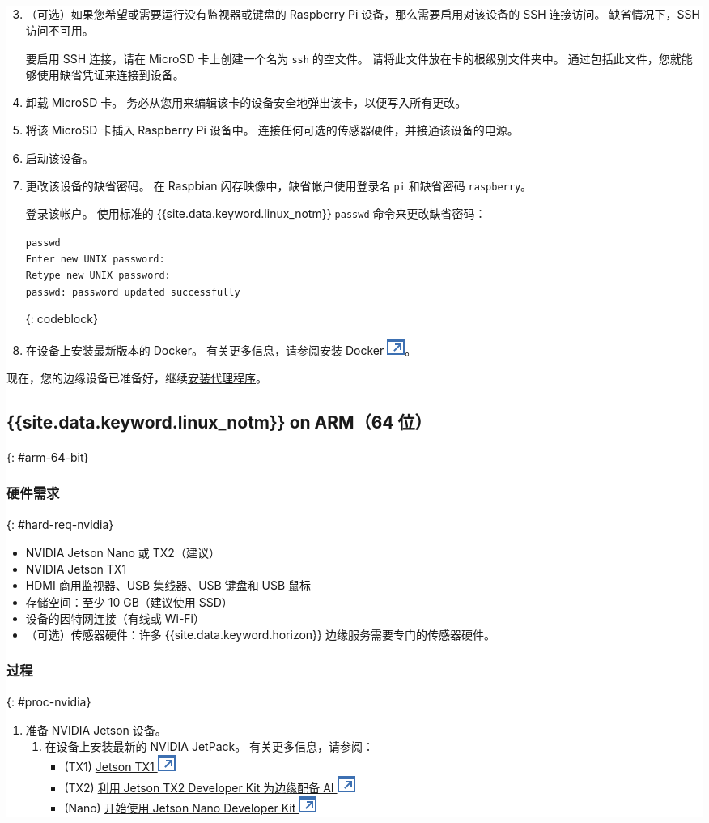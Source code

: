    3. （可选）如果您希望或需要运行没有监视器或键盘的 Raspberry Pi 设备，那么需要启用对该设备的 SSH 连接访问。 缺省情况下，SSH 访问不可用。

      要启用 SSH 连接，请在 MicroSD 卡上创建一个名为 `ssh` 的空文件。 请将此文件放在卡的根级别文件夹中。 通过包括此文件，您就能够使用缺省凭证来连接到设备。 

   4. 卸载 MicroSD 卡。 务必从您用来编辑该卡的设备安全地弹出该卡，以便写入所有更改。

   5. 将该 MicroSD 卡插入 Raspberry Pi 设备中。 连接任何可选的传感器硬件，并接通该设备的电源。

   6. 启动该设备。

   7. 更改该设备的缺省密码。 在 Raspbian 闪存映像中，缺省帐户使用登录名 `pi` 和缺省密码 `raspberry`。

      登录该帐户。 使用标准的 {{site.data.keyword.linux_notm}} `passwd` 命令来更改缺省密码：

      ```
      passwd
      Enter new UNIX password:  
      Retype new UNIX password:
      passwd: password updated successfully
      ```
      {: codeblock}
     
   8. 在设备上安装最新版本的 Docker。 有关更多信息，请参阅[安装 Docker ![在新选项卡中打开](../images/icons/launch-glyph.svg "在新选项卡中打开")](https://docs.docker.com/engine/install/debian/)。 

现在，您的边缘设备已准备好，继续[安装代理程序](registration.md)。

## {{site.data.keyword.linux_notm}} on ARM（64 位）
{: #arm-64-bit}

### 硬件需求
{: #hard-req-nvidia}

* NVIDIA Jetson Nano 或 TX2（建议）
* NVIDIA Jetson TX1
* HDMI 商用监视器、USB 集线器、USB 键盘和 USB 鼠标
* 存储空间：至少 10 GB（建议使用 SSD）
* 设备的因特网连接（有线或 Wi-Fi）
* （可选）传感器硬件：许多 {{site.data.keyword.horizon}} 边缘服务需要专门的传感器硬件。

### 过程
{: #proc-nvidia}

1. 准备 NVIDIA Jetson 设备。
   1. 在设备上安装最新的 NVIDIA JetPack。 有关更多信息，请参阅：
      * (TX1) [Jetson TX1 ![在新选项卡中打开](../images/icons/launch-glyph.svg "在新选项卡中打开")](https://elinux.org/Jetson_TX1)
      * (TX2) [利用 Jetson TX2 Developer Kit 为边缘配备 AI ![在新选项卡中打开](../images/icons/launch-glyph.svg "在新选项卡中打开")](https://developer.nvidia.com/embedded/jetson-tx2-developer-kit)
      * (Nano) [开始使用 Jetson Nano Developer Kit ![在新选项卡中打开](../images/icons/launch-glyph.svg "在新选项卡中打开")](https://developer.nvidia.com/embedded/learn/get-started-jetson-nano-devkit)
